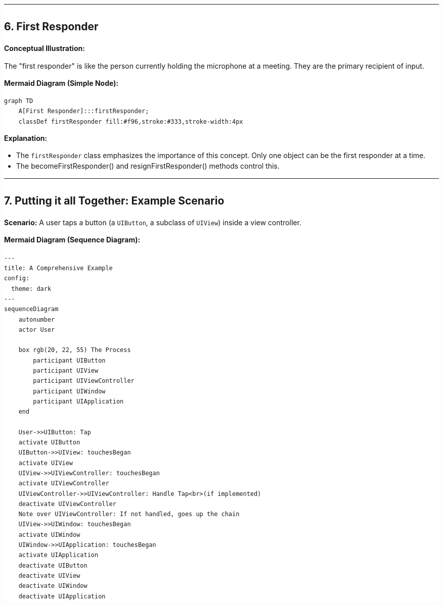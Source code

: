 ----

## 6. First Responder

**Conceptual Illustration:**

The "first responder" is like the person currently holding the microphone at a meeting. They are the primary recipient of input.

**Mermaid Diagram (Simple Node):**

```mermaid
graph TD
    A[First Responder]:::firstResponder;
    classDef firstResponder fill:#f96,stroke:#333,stroke-width:4px
```

**Explanation:**

*   The `firstResponder` class emphasizes the importance of this concept.  Only one object can be the first responder at a time.
* The becomeFirstResponder() and resignFirstResponder() methods control this.

----

## 7. Putting it all Together: Example Scenario

**Scenario:** A user taps a button (a `UIButton`, a subclass of `UIView`) inside a view controller.

**Mermaid Diagram (Sequence Diagram):**

```mermaid
---
title: A Comprehensive Example
config:
  theme: dark
---
sequenceDiagram
    autonumber
    actor User
    
    box rgb(20, 22, 55) The Process
        participant UIButton
        participant UIView
        participant UIViewController
        participant UIWindow
        participant UIApplication
    end

    User->>UIButton: Tap
    activate UIButton
    UIButton->>UIView: touchesBegan
    activate UIView
    UIView->>UIViewController: touchesBegan
    activate UIViewController
    UIViewController->>UIViewController: Handle Tap<br>(if implemented)
    deactivate UIViewController
    Note over UIViewController: If not handled, goes up the chain
    UIView->>UIWindow: touchesBegan
    activate UIWindow
    UIWindow->>UIApplication: touchesBegan
    activate UIApplication
    deactivate UIButton
    deactivate UIView
    deactivate UIWindow
    deactivate UIApplication

```